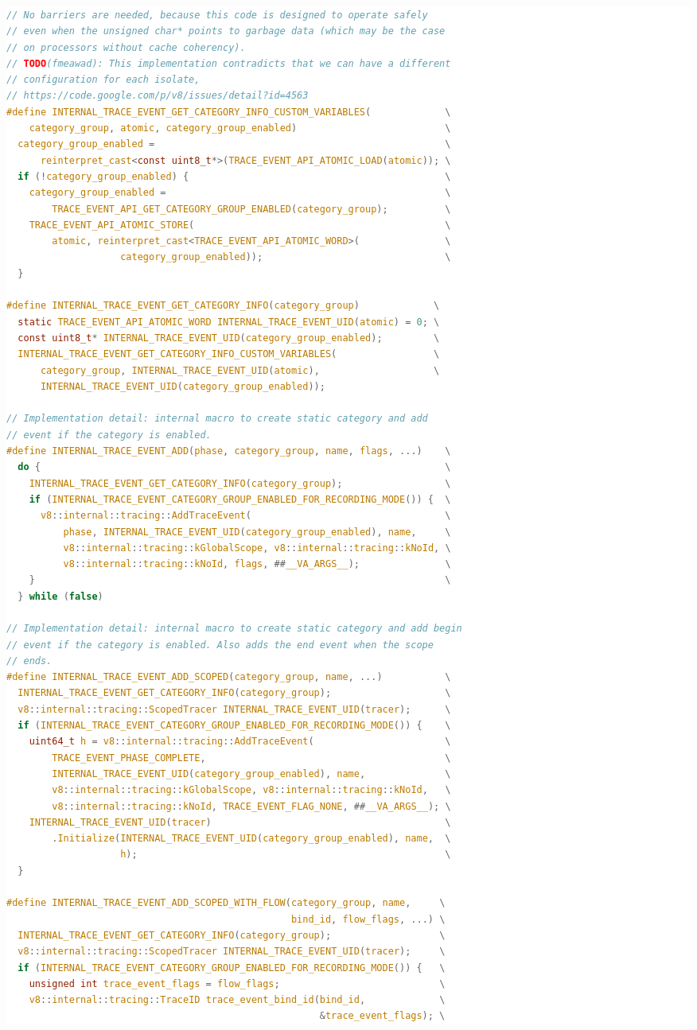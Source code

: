 ```c
// No barriers are needed, because this code is designed to operate safely
// even when the unsigned char* points to garbage data (which may be the case
// on processors without cache coherency).
// TODO(fmeawad): This implementation contradicts that we can have a different
// configuration for each isolate,
// https://code.google.com/p/v8/issues/detail?id=4563
#define INTERNAL_TRACE_EVENT_GET_CATEGORY_INFO_CUSTOM_VARIABLES(             \
    category_group, atomic, category_group_enabled)                          \
  category_group_enabled =                                                   \
      reinterpret_cast<const uint8_t*>(TRACE_EVENT_API_ATOMIC_LOAD(atomic)); \
  if (!category_group_enabled) {                                             \
    category_group_enabled =                                                 \
        TRACE_EVENT_API_GET_CATEGORY_GROUP_ENABLED(category_group);          \
    TRACE_EVENT_API_ATOMIC_STORE(                                            \
        atomic, reinterpret_cast<TRACE_EVENT_API_ATOMIC_WORD>(               \
                    category_group_enabled));                                \
  }

#define INTERNAL_TRACE_EVENT_GET_CATEGORY_INFO(category_group)             \
  static TRACE_EVENT_API_ATOMIC_WORD INTERNAL_TRACE_EVENT_UID(atomic) = 0; \
  const uint8_t* INTERNAL_TRACE_EVENT_UID(category_group_enabled);         \
  INTERNAL_TRACE_EVENT_GET_CATEGORY_INFO_CUSTOM_VARIABLES(                 \
      category_group, INTERNAL_TRACE_EVENT_UID(atomic),                    \
      INTERNAL_TRACE_EVENT_UID(category_group_enabled));

// Implementation detail: internal macro to create static category and add
// event if the category is enabled.
#define INTERNAL_TRACE_EVENT_ADD(phase, category_group, name, flags, ...)    \
  do {                                                                       \
    INTERNAL_TRACE_EVENT_GET_CATEGORY_INFO(category_group);                  \
    if (INTERNAL_TRACE_EVENT_CATEGORY_GROUP_ENABLED_FOR_RECORDING_MODE()) {  \
      v8::internal::tracing::AddTraceEvent(                                  \
          phase, INTERNAL_TRACE_EVENT_UID(category_group_enabled), name,     \
          v8::internal::tracing::kGlobalScope, v8::internal::tracing::kNoId, \
          v8::internal::tracing::kNoId, flags, ##__VA_ARGS__);               \
    }                                                                        \
  } while (false)

// Implementation detail: internal macro to create static category and add begin
// event if the category is enabled. Also adds the end event when the scope
// ends.
#define INTERNAL_TRACE_EVENT_ADD_SCOPED(category_group, name, ...)           \
  INTERNAL_TRACE_EVENT_GET_CATEGORY_INFO(category_group);                    \
  v8::internal::tracing::ScopedTracer INTERNAL_TRACE_EVENT_UID(tracer);      \
  if (INTERNAL_TRACE_EVENT_CATEGORY_GROUP_ENABLED_FOR_RECORDING_MODE()) {    \
    uint64_t h = v8::internal::tracing::AddTraceEvent(                       \
        TRACE_EVENT_PHASE_COMPLETE,                                          \
        INTERNAL_TRACE_EVENT_UID(category_group_enabled), name,              \
        v8::internal::tracing::kGlobalScope, v8::internal::tracing::kNoId,   \
        v8::internal::tracing::kNoId, TRACE_EVENT_FLAG_NONE, ##__VA_ARGS__); \
    INTERNAL_TRACE_EVENT_UID(tracer)                                         \
        .Initialize(INTERNAL_TRACE_EVENT_UID(category_group_enabled), name,  \
                    h);                                                      \
  }

#define INTERNAL_TRACE_EVENT_ADD_SCOPED_WITH_FLOW(category_group, name,     \
                                                  bind_id, flow_flags, ...) \
  INTERNAL_TRACE_EVENT_GET_CATEGORY_INFO(category_group);                   \
  v8::internal::tracing::ScopedTracer INTERNAL_TRACE_EVENT_UID(tracer);     \
  if (INTERNAL_TRACE_EVENT_CATEGORY_GROUP_ENABLED_FOR_RECORDING_MODE()) {   \
    unsigned int trace_event_flags = flow_flags;                            \
    v8::internal::tracing::TraceID trace_event_bind_id(bind_id,             \
                                                       &trace_event_flags); \
```